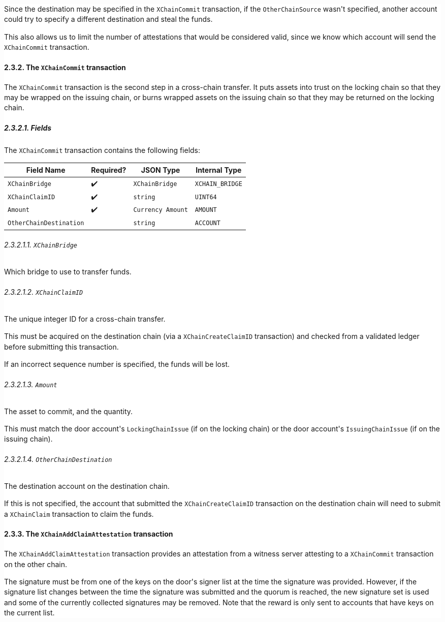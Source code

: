 Since the destination may be specified in the `XChainCommit` transaction, if the `OtherChainSource` wasn't specified, another account could try to specify a different destination and steal the funds.

This also allows us to limit the number of attestations that would be considered valid, since we know which account will send the `XChainCommit` transaction.

#### 2.3.2. The **`XChainCommit`** transaction

The `XChainCommit` transaction is the second step in a cross-chain transfer. It puts assets into trust on the locking chain so that they may be wrapped on the issuing chain, or burns wrapped assets on the issuing chain so that they may be returned on the locking chain.

##### 2.3.2.1. Fields

The `XChainCommit` transaction contains the following fields:

| Field Name | Required? | JSON Type | Internal Type |
|------------|-----------|-----------|---------------|
|`XChainBridge`| ✔️|`XChainBridge`|`XCHAIN_BRIDGE`|
|`XChainClaimID`| ✔️|`string`|`UINT64`|
|`Amount`| ✔️|`Currency Amount`|`AMOUNT`|
|`OtherChainDestination`| |`string`|`ACCOUNT`|

###### 2.3.2.1.1. `XChainBridge`

Which bridge to use to transfer funds.

###### 2.3.2.1.2. `XChainClaimID`

The unique integer ID for a cross-chain transfer.

This must be acquired on the destination chain (via a `XChainCreateClaimID` transaction) and checked from a validated ledger before submitting this transaction.

If an incorrect sequence number is specified, the funds will be lost.

###### 2.3.2.1.3. `Amount`

The asset to commit, and the quantity. 

This must match the door account's `LockingChainIssue` (if on the locking chain) or the door account's `IssuingChainIssue` (if on the issuing chain).

###### 2.3.2.1.4. `OtherChainDestination`

The destination account on the destination chain.

If this is not specified, the account that submitted the `XChainCreateClaimID` transaction on the destination chain will need to submit a `XChainClaim` transaction to claim the funds.

#### 2.3.3. The **`XChainAddClaimAttestation`** transaction

The `XChainAddClaimAttestation` transaction provides an attestation from a witness server attesting to a `XChainCommit` transaction on the other chain.

The signature must be from one of the keys on the door's signer list at the time the signature was provided. However, if the signature list changes between the time the signature was submitted and the quorum is reached, the new signature set is used and some of the currently collected signatures may be removed. Note that the reward is only sent to accounts that have keys on the current list.
